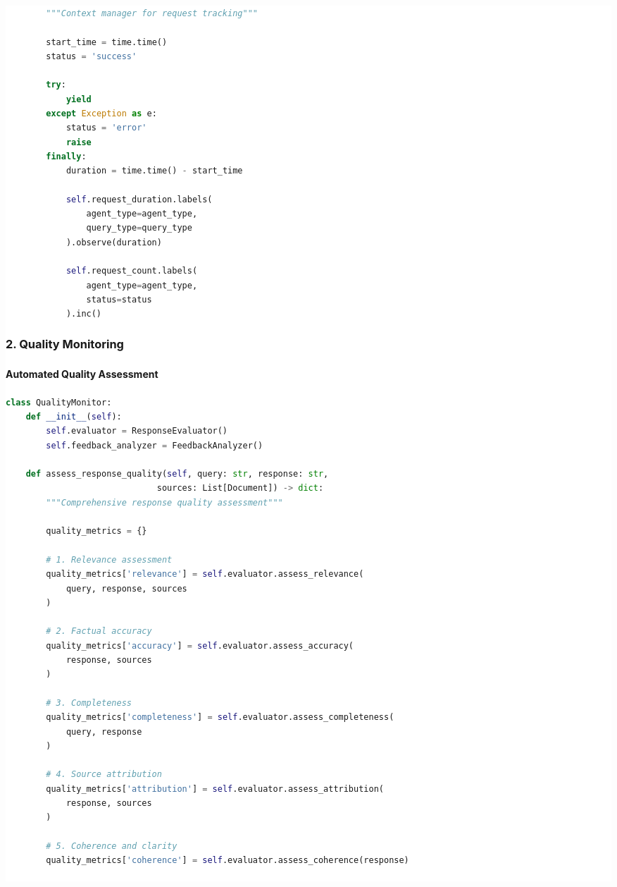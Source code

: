 ```python
        """Context manager for request tracking"""
        
        start_time = time.time()
        status = 'success'
        
        try:
            yield
        except Exception as e:
            status = 'error'
            raise
        finally:
            duration = time.time() - start_time
            
            self.request_duration.labels(
                agent_type=agent_type,
                query_type=query_type
            ).observe(duration)
            
            self.request_count.labels(
                agent_type=agent_type,
                status=status
            ).inc()
```

### 2. Quality Monitoring

#### **Automated Quality Assessment**

```python
class QualityMonitor:
    def __init__(self):
        self.evaluator = ResponseEvaluator()
        self.feedback_analyzer = FeedbackAnalyzer()
        
    def assess_response_quality(self, query: str, response: str, 
                              sources: List[Document]) -> dict:
        """Comprehensive response quality assessment"""
        
        quality_metrics = {}
        
        # 1. Relevance assessment
        quality_metrics['relevance'] = self.evaluator.assess_relevance(
            query, response, sources
        )
        
        # 2. Factual accuracy
        quality_metrics['accuracy'] = self.evaluator.assess_accuracy(
            response, sources
        )
        
        # 3. Completeness
        quality_metrics['completeness'] = self.evaluator.assess_completeness(
            query, response
        )
        
        # 4. Source attribution
        quality_metrics['attribution'] = self.evaluator.assess_attribution(
            response, sources
        )
        
        # 5. Coherence and clarity
        quality_metrics['coherence'] = self.evaluator.assess_coherence(response)
        
```